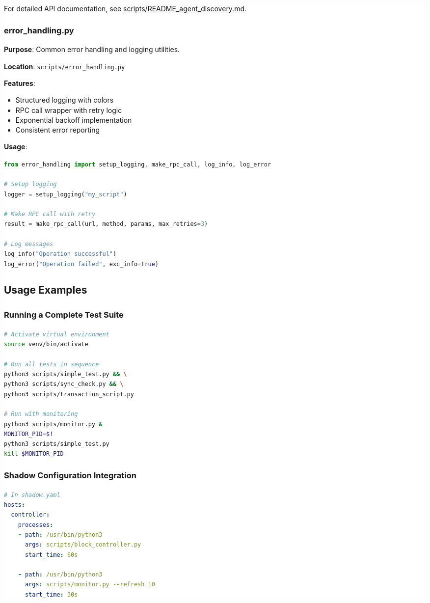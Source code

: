 For detailed API documentation, see [scripts/README_agent_discovery.md](scripts/README_agent_discovery.md).

### error_handling.py

**Purpose**: Common error handling and logging utilities.

**Location**: `scripts/error_handling.py`

**Features**:
- Structured logging with colors
- RPC call wrapper with retry logic
- Exponential backoff implementation
- Consistent error reporting

**Usage**:
```python
from error_handling import setup_logging, make_rpc_call, log_info, log_error

# Setup logging
logger = setup_logging("my_script")

# Make RPC call with retry
result = make_rpc_call(url, method, params, max_retries=3)

# Log messages
log_info("Operation successful")
log_error("Operation failed", exc_info=True)
```

## Usage Examples

### Running a Complete Test Suite

```bash
# Activate virtual environment
source venv/bin/activate

# Run all tests in sequence
python3 scripts/simple_test.py && \
python3 scripts/sync_check.py && \
python3 scripts/transaction_script.py

# Run with monitoring
python3 scripts/monitor.py &
MONITOR_PID=$!
python3 scripts/simple_test.py
kill $MONITOR_PID
```

### Shadow Configuration Integration

```yaml
# In shadow.yaml
hosts:
  controller:
    processes:
    - path: /usr/bin/python3
      args: scripts/block_controller.py
      start_time: 60s
      
    - path: /usr/bin/python3
      args: scripts/monitor.py --refresh 10
      start_time: 30s
```
